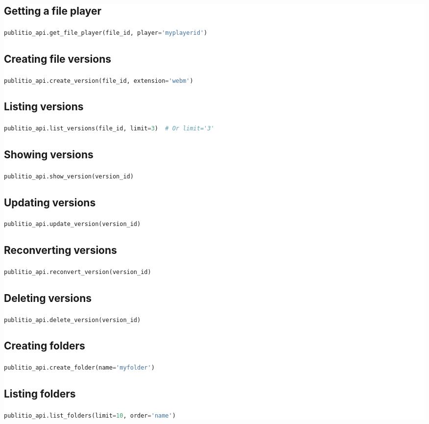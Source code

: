 ## Getting a file player

```python
publitio_api.get_file_player(file_id, player='myplayerid')
```

## Creating file versions

```python
publitio_api.create_version(file_id, extension='webm')
```

## Listing versions

```python
publitio_api.list_versions(file_id, limit=3)  # Or limit='3'
```

## Showing versions

```python
publitio_api.show_version(version_id)
```

## Updating versions

```python
publitio_api.update_version(version_id)
```

## Reconverting versions

```python
publitio_api.reconvert_version(version_id)
```

## Deleting versions

```python
publitio_api.delete_version(version_id)
```

## Creating folders

```python
publitio_api.create_folder(name='myfolder')
```

## Listing folders

```python
publitio_api.list_folders(limit=10, order='name')
```
